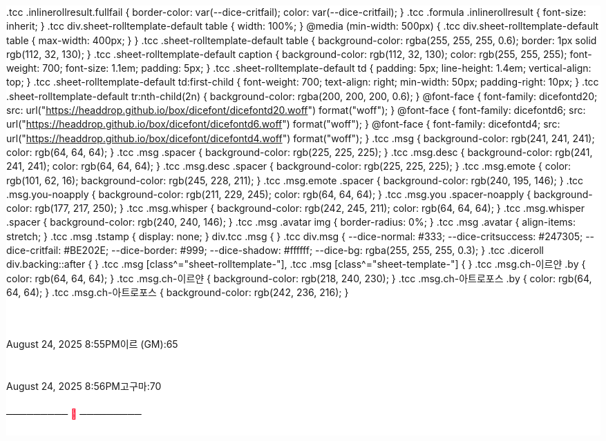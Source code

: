 .tcc .inlinerollresult.fullfail { border-color: var(--dice-critfail); color: var(--dice-critfail); }
.tcc .formula .inlinerollresult { font-size: inherit; }
.tcc div.sheet-rolltemplate-default table { width: 100%; }
@media (min-width: 500px) {
  .tcc div.sheet-rolltemplate-default table { max-width: 400px; }
}
.tcc .sheet-rolltemplate-default table { background-color: rgba(255, 255, 255, 0.6); border: 1px solid rgb(112, 32, 130); }
.tcc .sheet-rolltemplate-default caption { background-color: rgb(112, 32, 130); color: rgb(255, 255, 255); font-weight: 700; font-size: 1.1em; padding: 5px; }
.tcc .sheet-rolltemplate-default td { padding: 5px; line-height: 1.4em; vertical-align: top; }
.tcc .sheet-rolltemplate-default td:first-child { font-weight: 700; text-align: right; min-width: 50px; padding-right: 10px; }
.tcc .sheet-rolltemplate-default tr:nth-child(2n) { background-color: rgba(200, 200, 200, 0.6); }
@font-face { font-family: dicefontd20; src: url("https://headdrop.github.io/box/dicefont/dicefontd20.woff") format("woff"); }
@font-face { font-family: dicefontd6; src: url("https://headdrop.github.io/box/dicefont/dicefontd6.woff") format("woff"); }
@font-face { font-family: dicefontd4; src: url("https://headdrop.github.io/box/dicefont/dicefontd4.woff") format("woff"); }
.tcc .msg { background-color: rgb(241, 241, 241); color: rgb(64, 64, 64); }
.tcc .msg .spacer { background-color: rgb(225, 225, 225); }
.tcc .msg.desc { background-color: rgb(241, 241, 241); color: rgb(64, 64, 64); }
.tcc .msg.desc .spacer { background-color: rgb(225, 225, 225); }
.tcc .msg.emote { color: rgb(101, 62, 16); background-color: rgb(245, 228, 211); }
.tcc .msg.emote .spacer { background-color: rgb(240, 195, 146); }
.tcc .msg.you-noapply { background-color: rgb(211, 229, 245); color: rgb(64, 64, 64); }
.tcc .msg.you .spacer-noapply { background-color: rgb(177, 217, 250); }
.tcc .msg.whisper { background-color: rgb(242, 245, 211); color: rgb(64, 64, 64); }
.tcc .msg.whisper .spacer { background-color: rgb(240, 240, 146); }
.tcc .msg .avatar img { border-radius: 0%; }
.tcc .msg .avatar { align-items: stretch; }
.tcc .msg .tstamp { display: none; }
div.tcc .msg { }
.tcc div.msg { --dice-normal: #333; --dice-critsuccess: #247305; --dice-critfail: #BE202E; --dice-border: #999; --dice-shadow: #ffffff; --dice-bg: rgba(255, 255, 255, 0.3); }
.tcc .diceroll div.backing::after { }
.tcc .msg [class^="sheet-rolltemplate-"], .tcc .msg [class^="sheet-template-"] { }
.tcc .msg.ch-이르얀 .by { color: rgb(64, 64, 64); }
.tcc .msg.ch-이르얀 { background-color: rgb(218, 240, 230); }
.tcc .msg.ch-아트로포스 .by { color: rgb(64, 64, 64); }
.tcc .msg.ch-아트로포스 { background-color: rgb(242, 236, 216); }</style>
</div>
<div class="tcc">
<div class="rm-con">
<div class="general you ch-이르 msg">
<div class="spacer">&nbsp;</div>
<div class="avatar">&nbsp;</div>
<span class="tstamp">August 24, 2025 8:55PM</span><span class="by">이르 (GM):</span><span class="inlinerollresult showtip tipsy-n-right fullcrit">65</span></div>
<div class="general ch-고구마 msg">
<div class="spacer">&nbsp;</div>
<div class="avatar">&nbsp;</div>
<span class="tstamp">August 24, 2025 8:56PM</span><span class="by">고구마:</span><span class="inlinerollresult showtip tipsy-n-right fullcrit">70</span></div>
<div class="desc msg">
<div class="spacer">&nbsp;</div>
<span style="text-decoration: none; font-style: normal; color: #000000;" class="">─────────</span> <span style="font-style: normal; text-decoration: none; color: #ff0025;" class=""></span> <span style="text-decoration: none; font-style: normal; color: #000000;" class="">─────────</span></div>
<div class="desc msg">
<div class="spacer">&nbsp;</div>